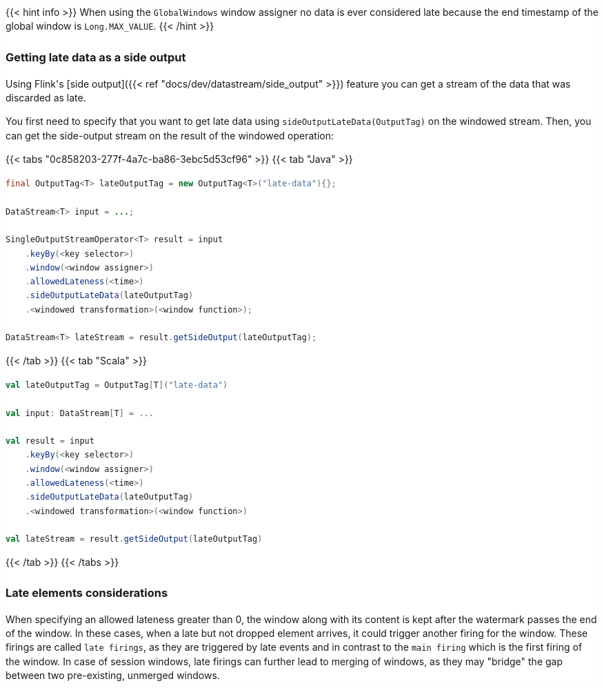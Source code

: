 {{< hint info >}}
When using the `GlobalWindows` window assigner no data is ever considered late because the end timestamp of the global window is `Long.MAX_VALUE`.
{{< /hint >}}

### Getting late data as a side output

Using Flink's [side output]({{< ref "docs/dev/datastream/side_output" >}}) feature you can get a stream of the data
that was discarded as late.

You first need to specify that you want to get late data using `sideOutputLateData(OutputTag)` on
the windowed stream. Then, you can get the side-output stream on the result of the windowed
operation:

{{< tabs "0c858203-277f-4a7c-ba86-3ebc5d53cf96" >}}
{{< tab "Java" >}}
```java
final OutputTag<T> lateOutputTag = new OutputTag<T>("late-data"){};

DataStream<T> input = ...;

SingleOutputStreamOperator<T> result = input
    .keyBy(<key selector>)
    .window(<window assigner>)
    .allowedLateness(<time>)
    .sideOutputLateData(lateOutputTag)
    .<windowed transformation>(<window function>);

DataStream<T> lateStream = result.getSideOutput(lateOutputTag);
```
{{< /tab >}}
{{< tab "Scala" >}}
```scala
val lateOutputTag = OutputTag[T]("late-data")

val input: DataStream[T] = ...

val result = input
    .keyBy(<key selector>)
    .window(<window assigner>)
    .allowedLateness(<time>)
    .sideOutputLateData(lateOutputTag)
    .<windowed transformation>(<window function>)

val lateStream = result.getSideOutput(lateOutputTag)
```
{{< /tab >}}
{{< /tabs >}}

### Late elements considerations

When specifying an allowed lateness greater than 0, the window along with its content is kept after the watermark passes
the end of the window. In these cases, when a late but not dropped element arrives, it could trigger another firing for the
window. These firings are called `late firings`, as they are triggered by late events and in contrast to the `main firing`
which is the first firing of the window. In case of session windows, late firings can further lead to merging of windows,
as they may "bridge" the gap between two pre-existing, unmerged windows.
